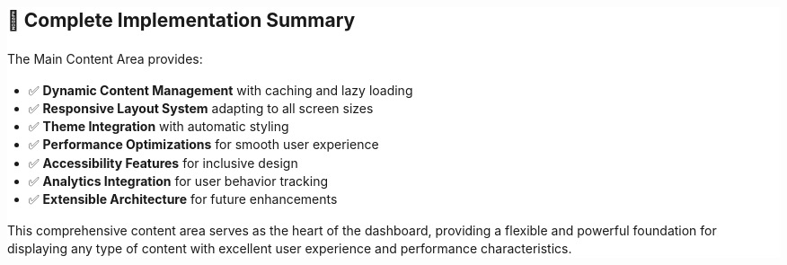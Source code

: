 ## 🎉 **Complete Implementation Summary**

The Main Content Area provides:

- ✅ **Dynamic Content Management** with caching and lazy loading
- ✅ **Responsive Layout System** adapting to all screen sizes
- ✅ **Theme Integration** with automatic styling
- ✅ **Performance Optimizations** for smooth user experience
- ✅ **Accessibility Features** for inclusive design
- ✅ **Analytics Integration** for user behavior tracking
- ✅ **Extensible Architecture** for future enhancements

This comprehensive content area serves as the heart of the dashboard, providing a flexible and powerful foundation for displaying any type of content with excellent user experience and performance characteristics.
